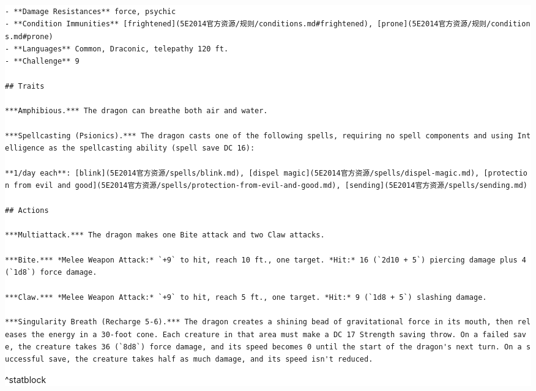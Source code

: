 ```ad-statblock
- **Damage Resistances** force, psychic
- **Condition Immunities** [frightened](5E2014官方资源/规则/conditions.md#frightened), [prone](5E2014官方资源/规则/conditions.md#prone)
- **Languages** Common, Draconic, telepathy 120 ft.
- **Challenge** 9

## Traits

***Amphibious.*** The dragon can breathe both air and water.

***Spellcasting (Psionics).*** The dragon casts one of the following spells, requiring no spell components and using Intelligence as the spellcasting ability (spell save DC 16):

**1/day each**: [blink](5E2014官方资源/spells/blink.md), [dispel magic](5E2014官方资源/spells/dispel-magic.md), [protection from evil and good](5E2014官方资源/spells/protection-from-evil-and-good.md), [sending](5E2014官方资源/spells/sending.md)

## Actions

***Multiattack.*** The dragon makes one Bite attack and two Claw attacks.

***Bite.*** *Melee Weapon Attack:* `+9` to hit, reach 10 ft., one target. *Hit:* 16 (`2d10 + 5`) piercing damage plus 4 (`1d8`) force damage.

***Claw.*** *Melee Weapon Attack:* `+9` to hit, reach 5 ft., one target. *Hit:* 9 (`1d8 + 5`) slashing damage.

***Singularity Breath (Recharge 5-6).*** The dragon creates a shining bead of gravitational force in its mouth, then releases the energy in a 30-foot cone. Each creature in that area must make a DC 17 Strength saving throw. On a failed save, the creature takes 36 (`8d8`) force damage, and its speed becomes 0 until the start of the dragon's next turn. On a successful save, the creature takes half as much damage, and its speed isn't reduced.
```
^statblock